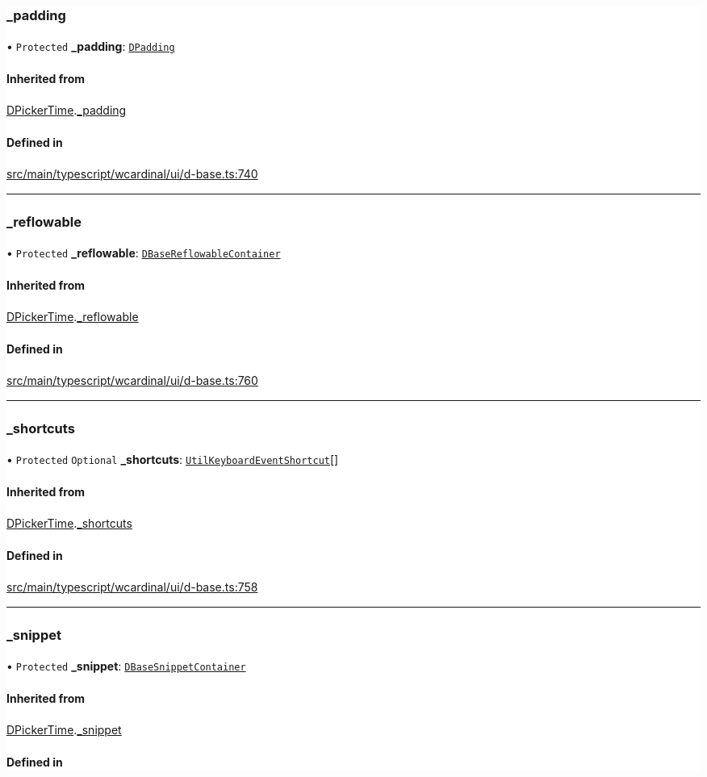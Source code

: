### \_padding

• `Protected` **\_padding**: [`DPadding`](../interfaces/DPadding.md)

#### Inherited from

[DPickerTime](DPickerTime.md).[_padding](DPickerTime.md#_padding)

#### Defined in

[src/main/typescript/wcardinal/ui/d-base.ts:740](https://github.com/winter-cardinal/winter-cardinal-ui/blob/v0.227.0/src/main/typescript/wcardinal/ui/d-base.ts#L740)

___

### \_reflowable

• `Protected` **\_reflowable**: [`DBaseReflowableContainer`](DBaseReflowableContainer.md)

#### Inherited from

[DPickerTime](DPickerTime.md).[_reflowable](DPickerTime.md#_reflowable)

#### Defined in

[src/main/typescript/wcardinal/ui/d-base.ts:760](https://github.com/winter-cardinal/winter-cardinal-ui/blob/v0.227.0/src/main/typescript/wcardinal/ui/d-base.ts#L760)

___

### \_shortcuts

• `Protected` `Optional` **\_shortcuts**: [`UtilKeyboardEventShortcut`](../interfaces/UtilKeyboardEventShortcut.md)[]

#### Inherited from

[DPickerTime](DPickerTime.md).[_shortcuts](DPickerTime.md#_shortcuts)

#### Defined in

[src/main/typescript/wcardinal/ui/d-base.ts:758](https://github.com/winter-cardinal/winter-cardinal-ui/blob/v0.227.0/src/main/typescript/wcardinal/ui/d-base.ts#L758)

___

### \_snippet

• `Protected` **\_snippet**: [`DBaseSnippetContainer`](DBaseSnippetContainer.md)

#### Inherited from

[DPickerTime](DPickerTime.md).[_snippet](DPickerTime.md#_snippet)

#### Defined in
